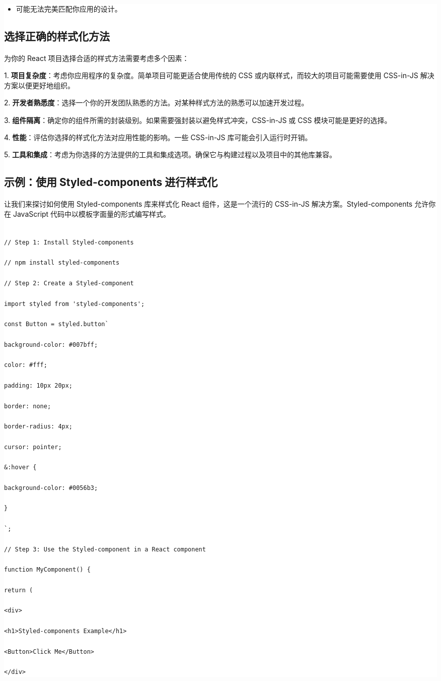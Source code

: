 - 可能无法完美匹配你应用的设计。

## 选择正确的样式化方法

为你的 React 项目选择合适的样式方法需要考虑多个因素：

1\. **项目复杂度**：考虑你应用程序的复杂度。简单项目可能更适合使用传统的 CSS 或内联样式，而较大的项目可能需要使用 CSS-in-JS 解决方案以便更好地组织。

2\. **开发者熟悉度**：选择一个你的开发团队熟悉的方法。对某种样式方法的熟悉可以加速开发过程。

3\. **组件隔离**：确定你的组件所需的封装级别。如果需要强封装以避免样式冲突，CSS-in-JS 或 CSS 模块可能是更好的选择。

4\. **性能**：评估你选择的样式化方法对应用性能的影响。一些 CSS-in-JS 库可能会引入运行时开销。

5\. **工具和集成**：考虑为你选择的方法提供的工具和集成选项。确保它与构建过程以及项目中的其他库兼容。

## 示例：使用 Styled-components 进行样式化

让我们来探讨如何使用 Styled-components 库来样式化 React 组件，这是一个流行的 CSS-in-JS 解决方案。Styled-components 允许你在 JavaScript 代码中以模板字面量的形式编写样式。

```jsjavascript

// Step 1: Install Styled-components

// npm install styled-components

// Step 2: Create a Styled-component

import styled from 'styled-components';

const Button = styled.button`

background-color: #007bff;

color: #fff;

padding: 10px 20px;

border: none;

border-radius: 4px;

cursor: pointer;

&:hover {

background-color: #0056b3;

}

`;

// Step 3: Use the Styled-component in a React component

function MyComponent() {

return (

<div>

<h1>Styled-components Example</h1>

<Button>Click Me</Button>

</div>
```
